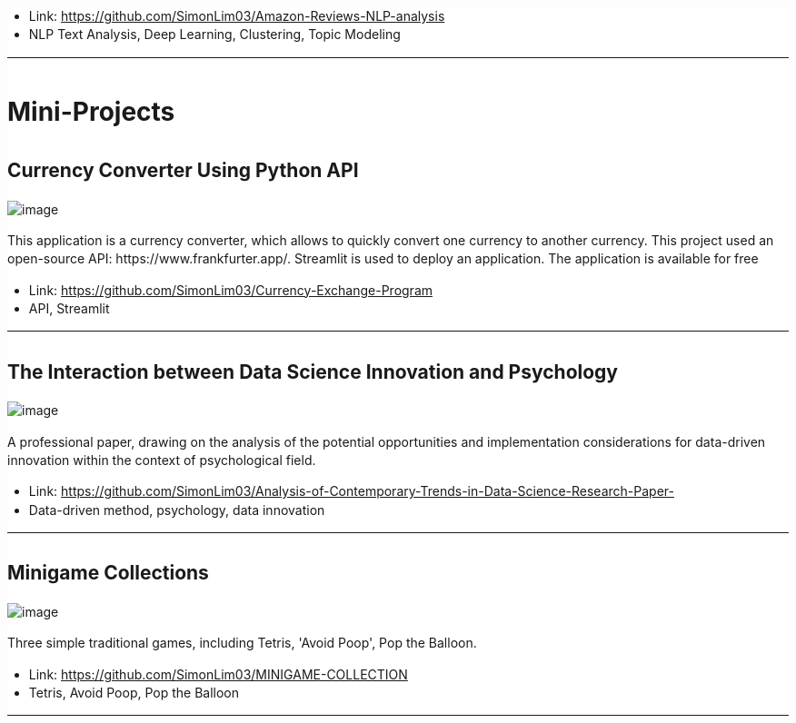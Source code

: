  
- Link: https://github.com/SimonLim03/Amazon-Reviews-NLP-analysis
- NLP Text Analysis, Deep Learning, Clustering, Topic Modeling
<hr>

# Mini-Projects
## Currency Converter Using Python API
![image](https://github.com/SimonLim03/Projects-Portfolio/assets/150989115/97255b08-f1cb-4be1-a3e6-0f9140618be0)
<p>
This application is a currency converter, which allows to quickly convert one currency to another currency. This project used an open-source API: https://www.frankfurter.app/.
Streamlit is used to deploy an application. The application is available for free
</p>


- Link: https://github.com/SimonLim03/Currency-Exchange-Program
- API, Streamlit
<hr>

## The Interaction between Data Science Innovation and Psychology
![image](https://github.com/SimonLim03/Projects-Portfolio/assets/150989115/0ed24ab0-a482-4d66-8aa0-a5f5985fe896)
<p>
A professional paper, drawing on the analysis of the potential opportunities and implementation considerations for data-driven innovation within the context of psychological field.
</p>


- Link: https://github.com/SimonLim03/Analysis-of-Contemporary-Trends-in-Data-Science-Research-Paper-
- Data-driven method, psychology, data innovation
<hr>

## Minigame Collections
![image](https://github.com/SimonLim03/Projects-Portfolio/assets/150989115/a87fed20-5952-4007-94e5-20dd4682f2ed)
<p>
Three simple traditional games, including Tetris, 'Avoid Poop', Pop the Balloon. 
</p>

- Link: https://github.com/SimonLim03/MINIGAME-COLLECTION
- Tetris, Avoid Poop, Pop the Balloon
<hr>



